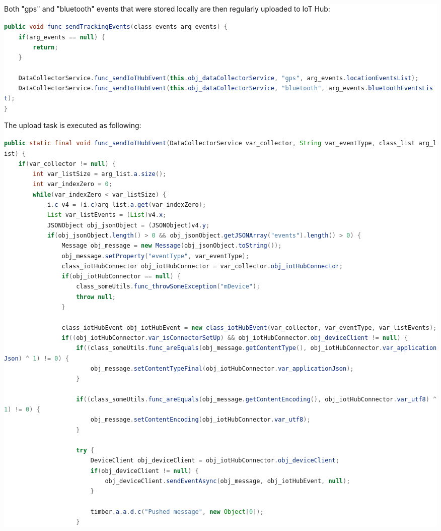 Both "gps" and "bluetooth" events that were stored locally are then regularly uploaded to IoT Hub:

```java
public void func_sendTrackingEvents(class_events arg_events) {
    if(arg_events == null) {
        return;
    }

    DataCollectorService.func_sendIoTHubEvent(this.obj_dataCollectorService, "gps", arg_events.locationEventsList);
    DataCollectorService.func_sendIoTHubEvent(this.obj_dataCollectorService, "bluetooth", arg_events.bluetoothEventsList);
}
```

The upload task is executed as following:

```java
public static final void func_sendIoTHubEvent(DataCollectorService var_collector, String var_eventType, class_list arg_list) {
    if(var_collector != null) {
        int var_listSize = arg_list.a.size();
        int var_indexZero = 0;
        while(var_indexZero < var_listSize) {
            i.c v4 = (i.c)arg_list.a.get(var_indexZero);
            List var_listEvents = (List)v4.x;
            JSONObject obj_jsonObject = (JSONObject)v4.y;
            if(obj_jsonObject.length() > 0 && obj_jsonObject.getJSONArray("events").length() > 0) {
                Message obj_message = new Message(obj_jsonObject.toString());
                obj_message.setProperty("eventType", var_eventType);
                class_iotHubConnector obj_iotHubConnector = var_collector.obj_iotHubConnector;
                if(obj_iotHubConnector == null) {
                    class_someUtils.func_throwSomeException("mDevice");
                    throw null;
                }

                class_iotHubEvent obj_iotHubEvent = new class_iotHubEvent(var_collector, var_eventType, var_listEvents);
                if((obj_iotHubConnector.var_isConnectorSetUp) && obj_iotHubConnector.obj_deviceClient != null) {
                    if((class_someUtils.func_areEquals(obj_message.getContentType(), obj_iotHubConnector.var_applicationJson) ^ 1) != 0) {
                        obj_message.setContentTypeFinal(obj_iotHubConnector.var_applicationJson);
                    }

                    if((class_someUtils.func_areEquals(obj_message.getContentEncoding(), obj_iotHubConnector.var_utf8) ^ 1) != 0) {
                        obj_message.setContentEncoding(obj_iotHubConnector.var_utf8);
                    }

                    try {
                        DeviceClient obj_deviceClient = obj_iotHubConnector.obj_deviceClient;
                        if(obj_deviceClient != null) {
                            obj_deviceClient.sendEventAsync(obj_message, obj_iotHubEvent, null);
                        }

                        timber.a.a.d.c("Pushed message", new Object[0]);
                    }
```
